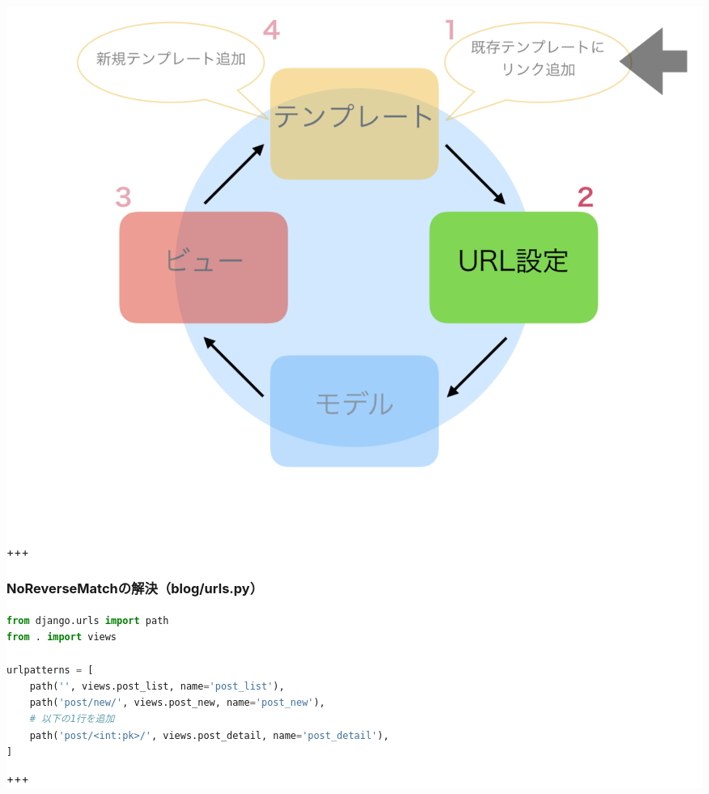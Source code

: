 ![](elv_Feb_django_developcompass/assets/part2/django_compass_part2.003.png)
</span>

+++

### NoReverseMatchの解決（blog/urls.py）

```python
from django.urls import path
from . import views

urlpatterns = [
    path('', views.post_list, name='post_list'),
    path('post/new/', views.post_new, name='post_new'),
    # 以下の1行を追加
    path('post/<int:pk>/', views.post_detail, name='post_detail'),
]
```

+++
